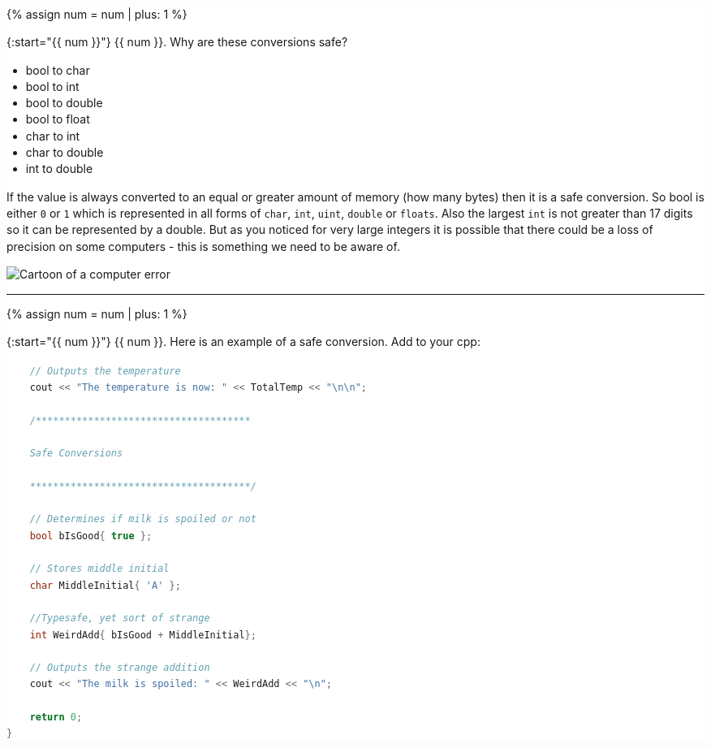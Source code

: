 {% assign num = num | plus: 1 %}
<div class = "row">
<div class="col-12 col-lg-4 col align-self-center">
<div markdown = "1">
{:start="{{ num }}"}
{{ num }}. Why are these conversions safe?

* bool to char 
* bool to int 
* bool to double 
* bool to float
* char to int 
* char to double 
* int to double

If the value is always converted to an equal or greater amount of memory (how many bytes) then it is a safe conversion.  So bool is either `0` or `1` which is represented in all forms of `char`, `int`, `uint`, `double` or `floats`. Also the largest `int` is not greater than 17 digits so it can be represented by a double. But as you noticed for very large integers it is possible that there could be a loss of precision on some computers - this is something we need to be aware of.
</div>
</div>
<div class="col-12 col-lg-8 col">
<img src="http://ithare.com/wp-content/uploads/BB_part197_SurprisedHare_v1.png" class= "img-fluid"  alt="Cartoon of a computer error">  
</div>
</div>

_____ 

{% assign num = num | plus: 1 %}
<div class = "row">
<div class="col-12 col align-self-center">
<div markdown = "1">
{:start="{{ num }}"}
{{ num }}. Here is an example of a safe conversion.  Add to your cpp:

```cpp
    // Outputs the temperature
    cout << "The temperature is now: " << TotalTemp << "\n\n";

    /*************************************

    Safe Conversions

    **************************************/

    // Determines if milk is spoiled or not
    bool bIsGood{ true }; 
    
    // Stores middle initial
    char MiddleInitial{ 'A' };
    
    //Typesafe, yet sort of strange
    int WeirdAdd{ bIsGood + MiddleInitial};

    // Outputs the strange addition
    cout << "The milk is spoiled: " << WeirdAdd << "\n";
       
    return 0;
}
```
</div>
</div>
</div>
